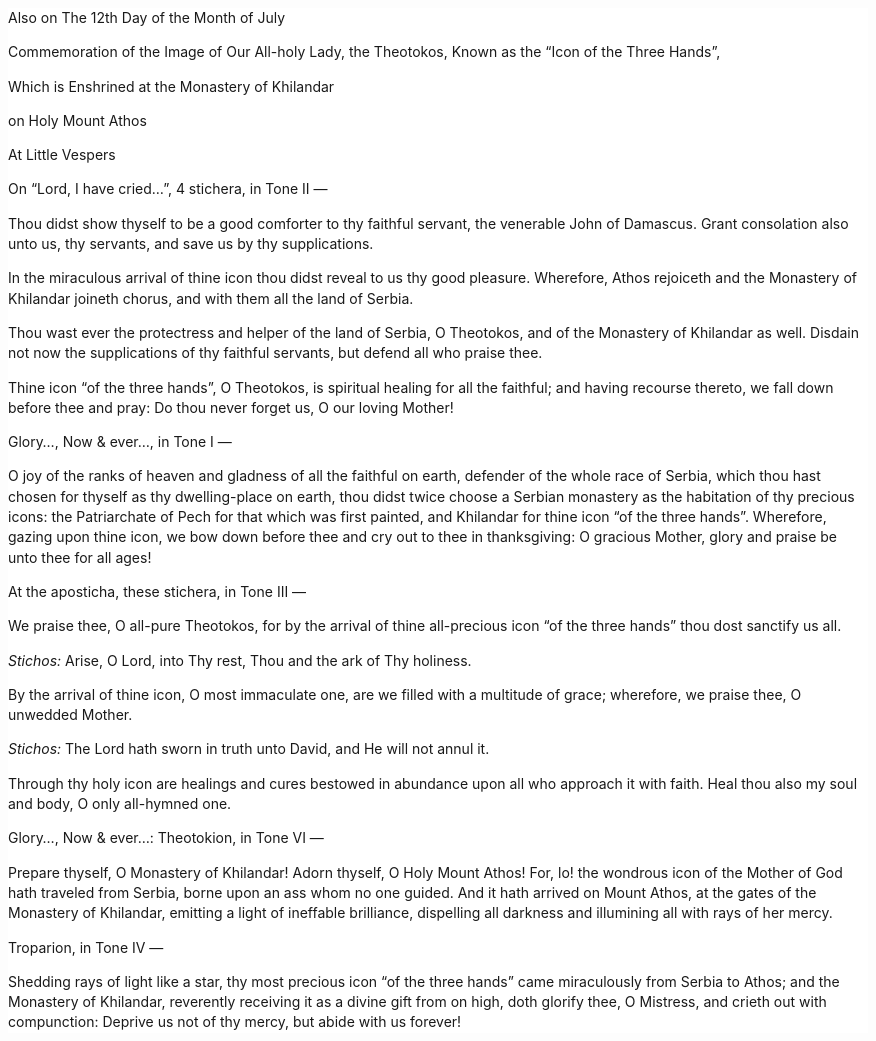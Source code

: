 Also on The 12th Day of the Month of July

Commemoration of the Image of Our All-holy Lady, the Theotokos, Known as the “Icon of the Three Hands”,

Which is Enshrined at the Monastery of Khilandar

on Holy Mount Athos

At Little Vespers

On “Lord, I have cried…”, 4 stichera, in Tone II —

Thou didst show thyself to be a good comforter to thy faithful servant, the venerable John of Damascus. Grant consolation also unto us, thy servants, and save us by thy supplications.

In the miraculous arrival of thine icon thou didst reveal to us thy good pleasure. Wherefore, Athos rejoiceth and the Monastery of Khilandar joineth chorus, and with them all the land of Serbia.

Thou wast ever the protectress and helper of the land of Serbia, O Theotokos, and of the Monastery of Khilandar as well. Disdain not now the supplications of thy faithful servants, but defend all who praise thee.

Thine icon “of the three hands”, O Theotokos, is spiritual healing for all the faithful; and having recourse thereto, we fall down before thee and pray: Do thou never forget us, O our loving Mother!

Glory…, Now & ever…, in Tone I —

O joy of the ranks of heaven and gladness of all the faithful on earth, defender of the whole race of Serbia, which thou hast chosen for thyself as thy dwelling-place on earth, thou didst twice choose a Serbian monastery as the habitation of thy precious icons: the Patriarchate of Pech for that which was first painted, and Khilandar for thine icon “of the three hands”. Wherefore, gazing upon thine icon, we bow down before thee and cry out to thee in thanksgiving: O gracious Mother, glory and praise be unto thee for all ages!

At the aposticha, these stichera, in Tone III —

We praise thee, O all-pure Theotokos, for by the arrival of thine all-precious icon “of the three hands” thou dost sanctify us all.

*Stichos:* Arise, O Lord, into Thy rest, Thou and the ark of Thy holiness.

By the arrival of thine icon, O most immaculate one, are we filled with a multitude of grace; wherefore, we praise thee, O unwedded Mother.

*Stichos:* The Lord hath sworn in truth unto David, and He will not annul it.

Through thy holy icon are healings and cures bestowed in abundance upon all who approach it with faith. Heal thou also my soul and body, O only all-hymned one.

Glory…, Now & ever…: Theotokion, in Tone VI —

Prepare thyself, O Monastery of Khilandar! Adorn thyself, O Holy Mount Athos! For, lo! the wondrous icon of the Mother of God hath traveled from Serbia, borne upon an ass whom no one guided. And it hath arrived on Mount Athos, at the gates of the Monastery of Khilandar, emitting a light of ineffable brilliance, dispelling all darkness and illumining all with rays of her mercy.

Troparion, in Tone IV —

Shedding rays of light like a star, thy most precious icon “of the three hands” came miraculously from Serbia to Athos; and the Monastery of Khilandar, reverently receiving it as a divine gift from on high, doth glorify thee, O Mistress, and crieth out with compunction: Deprive us not of thy mercy, but abide with us forever!
